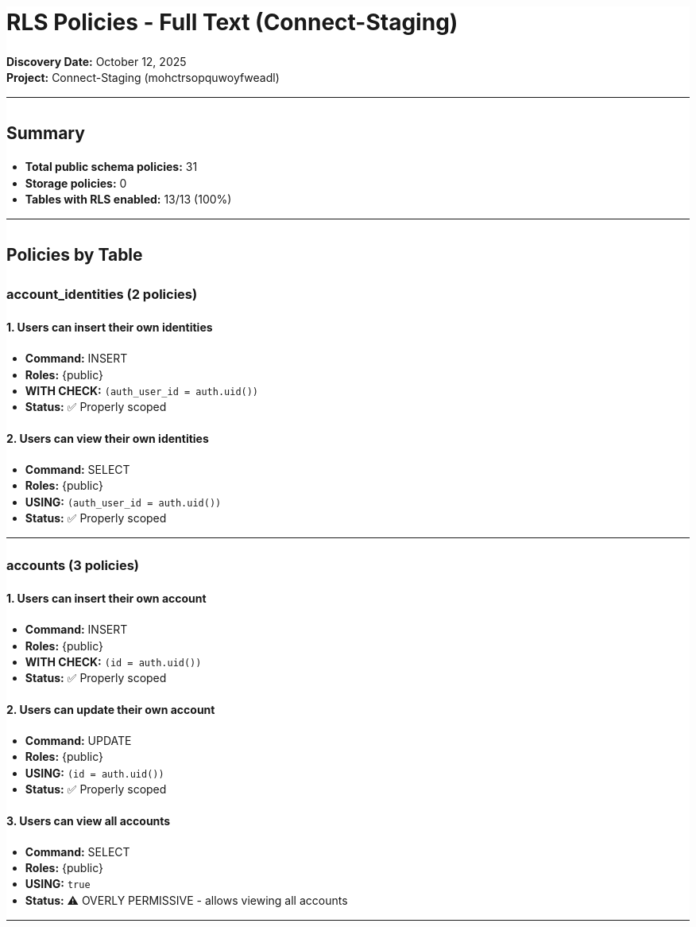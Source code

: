 # RLS Policies - Full Text (Connect-Staging)
**Discovery Date:** October 12, 2025  
**Project:** Connect-Staging (mohctrsopquwoyfweadl)

---

## Summary

- **Total public schema policies:** 31
- **Storage policies:** 0
- **Tables with RLS enabled:** 13/13 (100%)

---

## Policies by Table

### account_identities (2 policies)

#### 1. Users can insert their own identities
- **Command:** INSERT
- **Roles:** {public}
- **WITH CHECK:** `(auth_user_id = auth.uid())`
- **Status:** ✅ Properly scoped

#### 2. Users can view their own identities
- **Command:** SELECT
- **Roles:** {public}
- **USING:** `(auth_user_id = auth.uid())`
- **Status:** ✅ Properly scoped

---

### accounts (3 policies)

#### 1. Users can insert their own account
- **Command:** INSERT
- **Roles:** {public}
- **WITH CHECK:** `(id = auth.uid())`
- **Status:** ✅ Properly scoped

#### 2. Users can update their own account
- **Command:** UPDATE
- **Roles:** {public}
- **USING:** `(id = auth.uid())`
- **Status:** ✅ Properly scoped

#### 3. Users can view all accounts
- **Command:** SELECT
- **Roles:** {public}
- **USING:** `true`
- **Status:** ⚠️ OVERLY PERMISSIVE - allows viewing all accounts

---